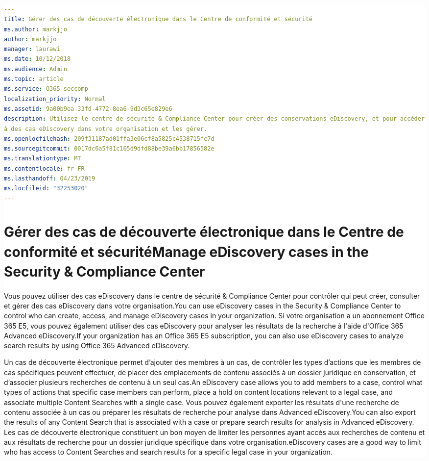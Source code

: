 ```yaml
---
title: Gérer des cas de découverte électronique dans le Centre de conformité et sécurité
ms.author: markjjo
author: markjjo
manager: laurawi
ms.date: 10/12/2018
ms.audience: Admin
ms.topic: article
ms.service: O365-seccomp
localization_priority: Normal
ms.assetid: 9a00b9ea-33fd-4772-8ea6-9d3c65e829e6
description: Utilisez le centre de sécurité & Compliance Center pour créer des conservations eDiscovery, et pour accéder à des cas eDiscovery dans votre organisation et les gérer.
ms.openlocfilehash: 209f31187ad01ffa3e06cf8a5825c4538715fc7d
ms.sourcegitcommit: 0017dc6a5f81c165d9dfd88be39a6bb17856582e
ms.translationtype: MT
ms.contentlocale: fr-FR
ms.lasthandoff: 04/23/2019
ms.locfileid: "32253020"
---
```

# <a name="manage-ediscovery-cases-in-the-security--compliance-center"></a><span data-ttu-id="f6c2f-103">Gérer des cas de découverte électronique dans le Centre de conformité et sécurité</span><span class="sxs-lookup"><span data-stu-id="f6c2f-103">Manage eDiscovery cases in the Security & Compliance Center</span></span>

<span data-ttu-id="f6c2f-104">Vous pouvez utiliser des cas eDiscovery dans le centre de sécurité & Compliance Center pour contrôler qui peut créer, consulter et gérer des cas eDiscovery dans votre organisation.</span><span class="sxs-lookup"><span data-stu-id="f6c2f-104">You can use eDiscovery cases in the Security & Compliance Center to control who can create, access, and manage eDiscovery cases in your organization.</span></span> <span data-ttu-id="f6c2f-105">Si votre organisation a un abonnement Office 365 E5, vous pouvez également utiliser des cas eDiscovery pour analyser les résultats de la recherche à l'aide d'Office 365 Advanced eDiscovery.</span><span class="sxs-lookup"><span data-stu-id="f6c2f-105">If your organization has an Office 365 E5 subscription, you can also use eDiscovery cases to analyze search results by using Office 365 Advanced eDiscovery.</span></span>
  
<span data-ttu-id="f6c2f-106">Un cas de découverte électronique permet d’ajouter des membres à un cas, de contrôler les types d’actions que les membres de cas spécifiques peuvent effectuer, de placer des emplacements de contenu associés à un dossier juridique en conservation, et d’associer plusieurs recherches de contenu à un seul cas.</span><span class="sxs-lookup"><span data-stu-id="f6c2f-106">An eDiscovery case allows you to add members to a case, control what types of actions that specific case members can perform, place a hold on content locations relevant to a legal case, and associate multiple Content Searches with a single case.</span></span> <span data-ttu-id="f6c2f-107">Vous pouvez également exporter les résultats d'une recherche de contenu associée à un cas ou préparer les résultats de recherche pour analyse dans Advanced eDiscovery.</span><span class="sxs-lookup"><span data-stu-id="f6c2f-107">You can also export the results of any Content Search that is associated with a case or prepare search results for analysis in Advanced eDiscovery.</span></span> <span data-ttu-id="f6c2f-108">Les cas de découverte électronique constituent un bon moyen de limiter les personnes ayant accès aux recherches de contenu et aux résultats de recherche pour un dossier juridique spécifique dans votre organisation.</span><span class="sxs-lookup"><span data-stu-id="f6c2f-108">eDiscovery cases are a good way to limit who has access to Content Searches and search results for a specific legal case in your organization.</span></span>
  
